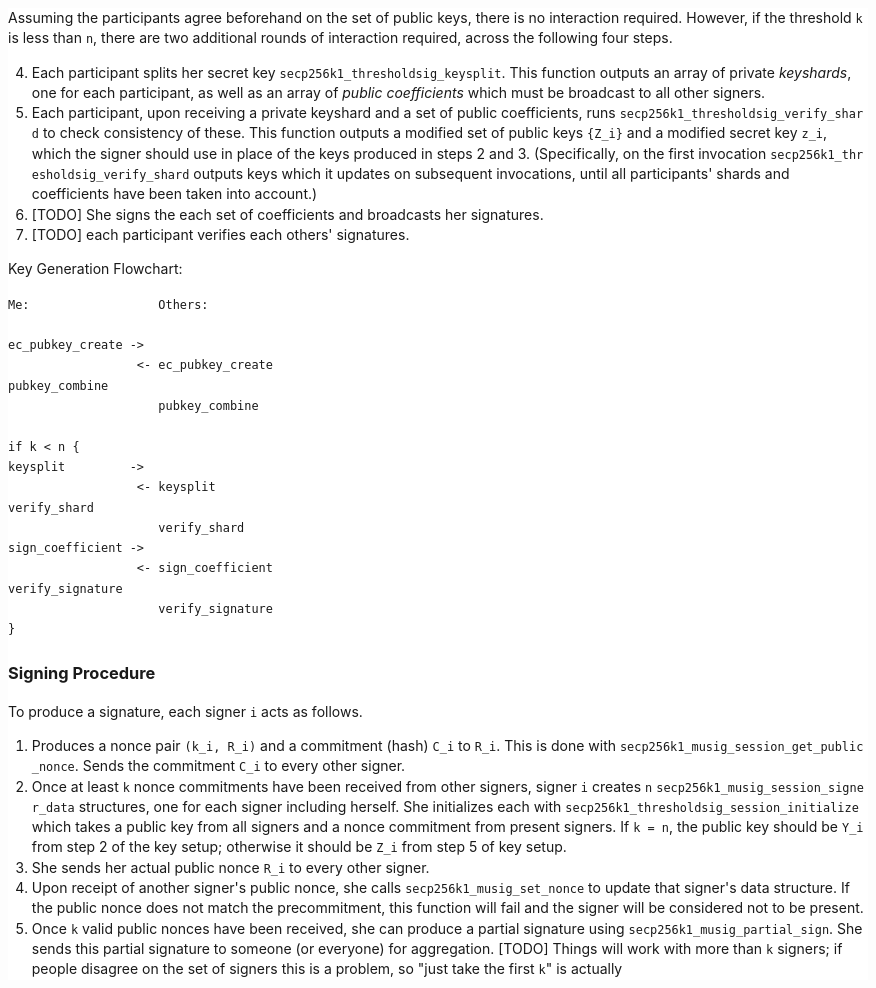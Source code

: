 Assuming the participants agree beforehand on the set of public keys, there
is no interaction required. However, if the threshold `k` is less than `n`,
there are two additional rounds of interaction required, across the following
four steps.

4. Each participant splits her secret key `secp256k1_thresholdsig_keysplit`.
   This function outputs an array of private _keyshards_, one for each
   participant, as well as an array of _public coefficients_ which must be
   broadcast to all other signers.
5. Each participant, upon receiving a private keyshard and a set of public
   coefficients, runs `secp256k1_thresholdsig_verify_shard` to check consistency
   of these. This function outputs a modified set of public keys `{Z_i}`
   and a modified secret key `z_i`, which the signer should use in place of
   the keys produced in steps 2 and 3. (Specifically, on the first invocation
   `secp256k1_thresholdsig_verify_shard` outputs keys which it updates on
   subsequent invocations, until all participants' shards and coefficients have
   been taken into account.)
6. [TODO] She signs the each set of coefficients and broadcasts her signatures.
7. [TODO] each participant verifies each others' signatures.

Key Generation Flowchart:
```
Me:                  Others:

ec_pubkey_create ->
                  <- ec_pubkey_create
pubkey_combine
                     pubkey_combine

if k < n {
keysplit         ->
                  <- keysplit
verify_shard
                     verify_shard
sign_coefficient ->
                  <- sign_coefficient
verify_signature
                     verify_signature
}
```

### Signing Procedure

To produce a signature, each signer `i` acts as follows.

1. Produces a nonce pair `(k_i, R_i)` and a commitment (hash) `C_i` to `R_i`.
   This is done with `secp256k1_musig_session_get_public_nonce`. Sends the
   commitment `C_i` to every other signer.
2. Once at least `k` nonce commitments have been received from other signers,
   signer `i` creates `n` `secp256k1_musig_session_signer_data` structures, one
   for each signer including herself.
   She initializes each with `secp256k1_thresholdsig_session_initialize` which
   takes a public key from all signers and a nonce commitment from present
   signers. If `k = n`, the public key should be `Y_i` from step 2 of the key
   setup; otherwise it should be `Z_i` from step 5 of key setup.
3. She sends her actual public nonce `R_i` to every other signer.
4. Upon receipt of another signer's public nonce, she calls
   `secp256k1_musig_set_nonce` to update that signer's data structure.
   If the public nonce does not match the precommitment, this function will fail
   and the signer will be considered not to be present.
5. Once `k` valid public nonces have been received, she can produce a partial
   signature using `secp256k1_musig_partial_sign`. She sends this partial
   signature to someone (or everyone) for aggregation.
   [TODO] Things will work with more than `k` signers; if people disagree on the
   set of signers this is a problem, so "just take the first `k`" is actually